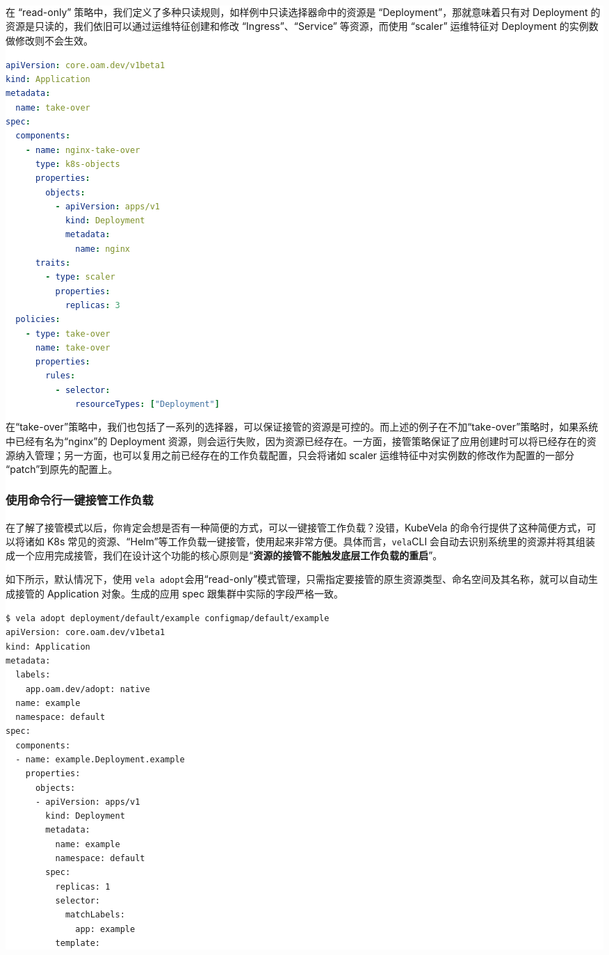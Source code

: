 在 “read-only” 策略中，我们定义了多种只读规则，如样例中只读选择器命中的资源是 “Deployment”，那就意味着只有对 Deployment 的资源是只读的，我们依旧可以通过运维特征创建和修改 “Ingress”、“Service” 等资源，而使用 “scaler” 运维特征对 Deployment 的实例数做修改则不会生效。

```yaml
apiVersion: core.oam.dev/v1beta1
kind: Application
metadata:
  name: take-over
spec:
  components:
    - name: nginx-take-over
      type: k8s-objects
      properties:
        objects:
          - apiVersion: apps/v1
            kind: Deployment
            metadata:
              name: nginx
      traits:
        - type: scaler
          properties:
            replicas: 3
  policies:
    - type: take-over
      name: take-over
      properties:
        rules:
          - selector:
              resourceTypes: ["Deployment"]
```

在“take-over”策略中，我们也包括了一系列的选择器，可以保证接管的资源是可控的。而上述的例子在不加“take-over”策略时，如果系统中已经有名为“nginx”的 Deployment 资源，则会运行失败，因为资源已经存在。一方面，接管策略保证了应用创建时可以将已经存在的资源纳入管理；另一方面，也可以复用之前已经存在的工作负载配置，只会将诸如 scaler 运维特征中对实例数的修改作为配置的一部分 “patch”到原先的配置上。
### 使用命令行一键接管工作负载
在了解了接管模式以后，你肯定会想是否有一种简便的方式，可以一键接管工作负载？没错，KubeVela  的命令行提供了这种简便方式，可以将诸如 K8s 常见的资源、“Helm”等工作负载一键接管，使用起来非常方便。具体而言，`vela`CLI 会自动去识别系统里的资源并将其组装成一个应用完成接管，我们在设计这个功能的核心原则是“**资源的接管不能触发底层工作负载的重启**”。

如下所示，默认情况下，使用 `vela adopt`会用“read-only”模式管理，只需指定要接管的原生资源类型、命名空间及其名称，就可以自动生成接管的 Application 对象。生成的应用 spec 跟集群中实际的字段严格一致。
```shell
$ vela adopt deployment/default/example configmap/default/example
apiVersion: core.oam.dev/v1beta1
kind: Application
metadata:
  labels:
    app.oam.dev/adopt: native
  name: example
  namespace: default
spec:
  components:
  - name: example.Deployment.example
    properties:
      objects:
      - apiVersion: apps/v1
        kind: Deployment
        metadata:
          name: example
          namespace: default
        spec:
          replicas: 1
          selector:
            matchLabels:
              app: example
          template:
```